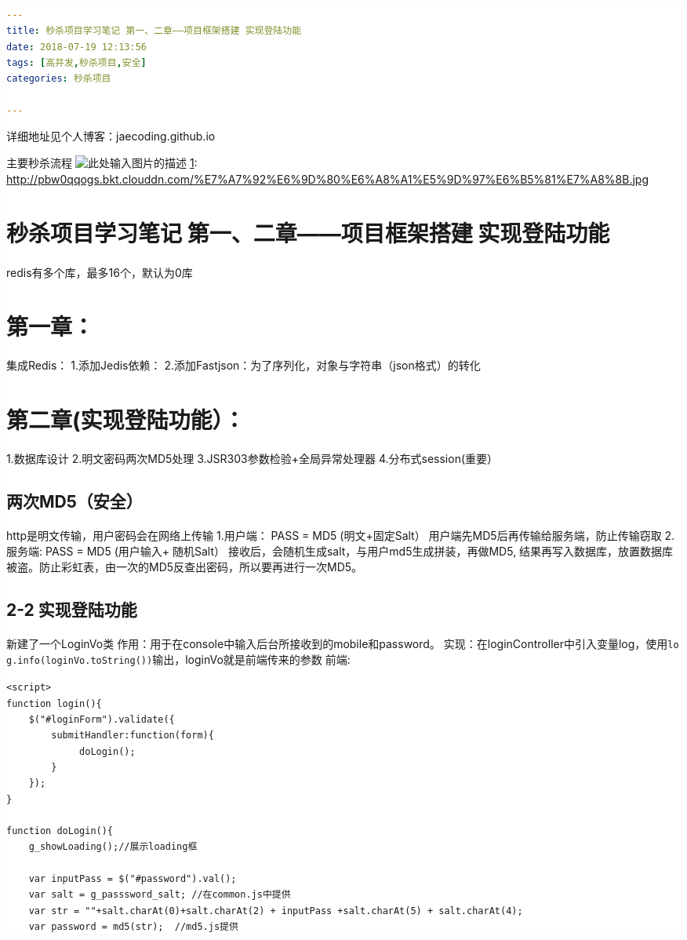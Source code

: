 ```yaml
---
title: 秒杀项目学习笔记 第一、二章——项目框架搭建 实现登陆功能
date: 2018-07-19 12:13:56
tags: [高并发,秒杀项目,安全]
categories: 秒杀项目

---
```


详细地址见个人博客：jaecoding.github.io

主要秒杀流程
![此处输入图片的描述][1]
[1]: http://pbw0qqogs.bkt.clouddn.com/%E7%A7%92%E6%9D%80%E6%A8%A1%E5%9D%97%E6%B5%81%E7%A8%8B.jpg


# 秒杀项目学习笔记 第一、二章——项目框架搭建 实现登陆功能
redis有多个库，最多16个，默认为0库

# 第一章：
集成Redis：
1.添加Jedis依赖：
2.添加Fastjson：为了序列化，对象与字符串（json格式）的转化

# 第二章(实现登陆功能）：

1.数据库设计
2.明文密码两次MD5处理
3.JSR303参数检验+全局异常处理器
4.分布式session(重要）

## 两次MD5（安全）
http是明文传输，用户密码会在网络上传输
1.用户端： PASS = MD5 (明文+固定Salt）
    用户端先MD5后再传输给服务端，防止传输窃取
2.服务端:  PASS = MD5 (用户输入+ 随机Salt）
    接收后，会随机生成salt，与用户md5生成拼装，再做MD5, 结果再写入数据库，放置数据库被盗。防止彩虹表，由一次的MD5反查出密码，所以要再进行一次MD5。
    
## 2-2 实现登陆功能
新建了一个LoginVo类
作用：用于在console中输入后台所接收到的mobile和password。
实现：在loginController中引入变量log，使用`log.info(loginVo.toString())`输出，loginVo就是前端传来的参数
前端:
```jquery
<script>
function login(){
	$("#loginForm").validate({
        submitHandler:function(form){
             doLogin();
        }    
    });
}

function doLogin(){
	g_showLoading();//展示loading框
	
	var inputPass = $("#password").val();
	var salt = g_passsword_salt; //在common.js中提供
	var str = ""+salt.charAt(0)+salt.charAt(2) + inputPass +salt.charAt(5) + salt.charAt(4);
	var password = md5(str);  //md5.js提供
```

  [1]: http://pbw0qqogs.bkt.clouddn.com/cookie_token.png
  [1]: http://pbw0qqogs.bkt.clouddn.com/%E7%A7%92%E6%9D%80%E6%A8%A1%E5%9D%97%E6%B5%81%E7%A8%8B.jpg